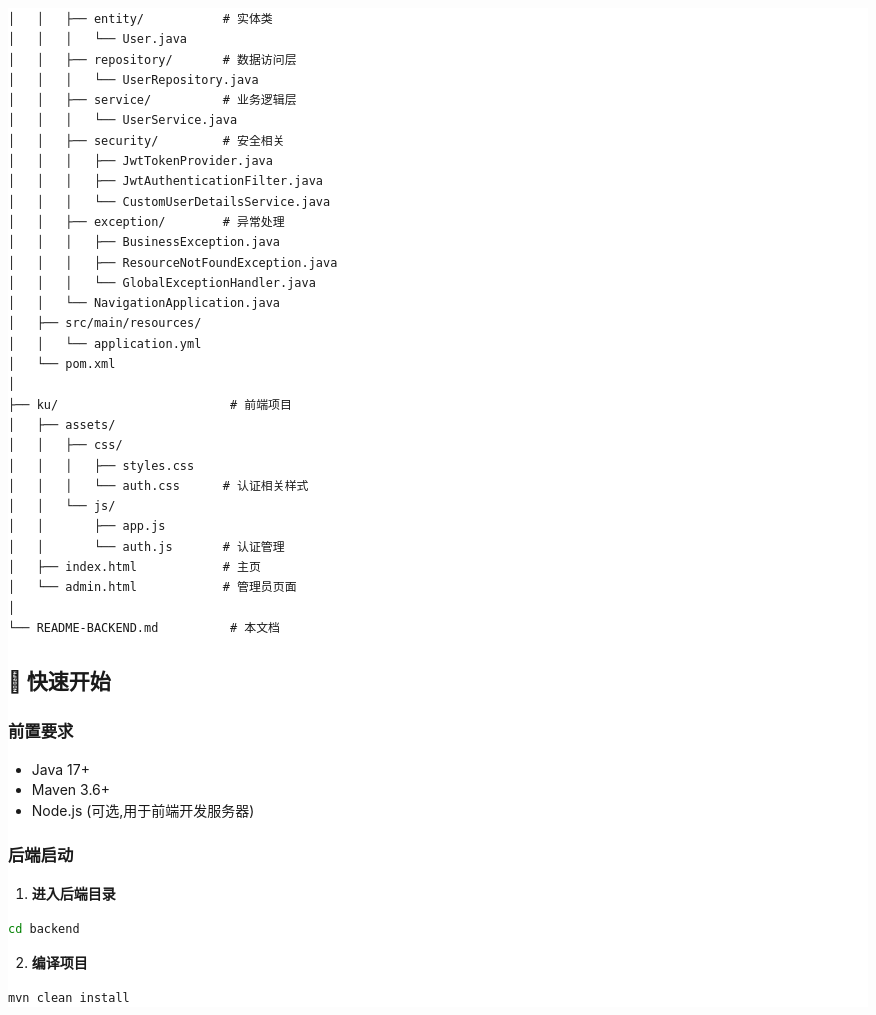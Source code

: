 ```
│   │   ├── entity/           # 实体类
│   │   │   └── User.java
│   │   ├── repository/       # 数据访问层
│   │   │   └── UserRepository.java
│   │   ├── service/          # 业务逻辑层
│   │   │   └── UserService.java
│   │   ├── security/         # 安全相关
│   │   │   ├── JwtTokenProvider.java
│   │   │   ├── JwtAuthenticationFilter.java
│   │   │   └── CustomUserDetailsService.java
│   │   ├── exception/        # 异常处理
│   │   │   ├── BusinessException.java
│   │   │   ├── ResourceNotFoundException.java
│   │   │   └── GlobalExceptionHandler.java
│   │   └── NavigationApplication.java
│   ├── src/main/resources/
│   │   └── application.yml
│   └── pom.xml
│
├── ku/                        # 前端项目
│   ├── assets/
│   │   ├── css/
│   │   │   ├── styles.css
│   │   │   └── auth.css      # 认证相关样式
│   │   └── js/
│   │       ├── app.js
│   │       └── auth.js       # 认证管理
│   ├── index.html            # 主页
│   └── admin.html            # 管理员页面
│
└── README-BACKEND.md          # 本文档
```

## 🚀 快速开始

### 前置要求
- Java 17+
- Maven 3.6+
- Node.js (可选,用于前端开发服务器)

### 后端启动

1. **进入后端目录**
```bash
cd backend
```

2. **编译项目**
```bash
mvn clean install
```
